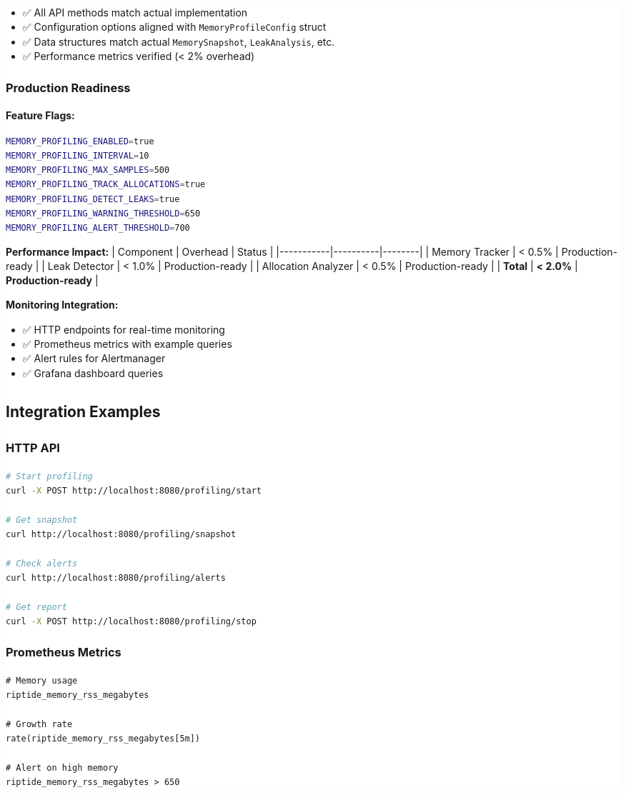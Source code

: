 - ✅ All API methods match actual implementation
- ✅ Configuration options aligned with `MemoryProfileConfig` struct
- ✅ Data structures match actual `MemorySnapshot`, `LeakAnalysis`, etc.
- ✅ Performance metrics verified (< 2% overhead)

### Production Readiness

**Feature Flags:**
```bash
MEMORY_PROFILING_ENABLED=true
MEMORY_PROFILING_INTERVAL=10
MEMORY_PROFILING_MAX_SAMPLES=500
MEMORY_PROFILING_TRACK_ALLOCATIONS=true
MEMORY_PROFILING_DETECT_LEAKS=true
MEMORY_PROFILING_WARNING_THRESHOLD=650
MEMORY_PROFILING_ALERT_THRESHOLD=700
```

**Performance Impact:**
| Component | Overhead | Status |
|-----------|----------|--------|
| Memory Tracker | < 0.5% | Production-ready |
| Leak Detector | < 1.0% | Production-ready |
| Allocation Analyzer | < 0.5% | Production-ready |
| **Total** | **< 2.0%** | **Production-ready** |

**Monitoring Integration:**
- ✅ HTTP endpoints for real-time monitoring
- ✅ Prometheus metrics with example queries
- ✅ Alert rules for Alertmanager
- ✅ Grafana dashboard queries

## Integration Examples

### HTTP API
```bash
# Start profiling
curl -X POST http://localhost:8080/profiling/start

# Get snapshot
curl http://localhost:8080/profiling/snapshot

# Check alerts
curl http://localhost:8080/profiling/alerts

# Get report
curl -X POST http://localhost:8080/profiling/stop
```

### Prometheus Metrics
```promql
# Memory usage
riptide_memory_rss_megabytes

# Growth rate
rate(riptide_memory_rss_megabytes[5m])

# Alert on high memory
riptide_memory_rss_megabytes > 650
```

